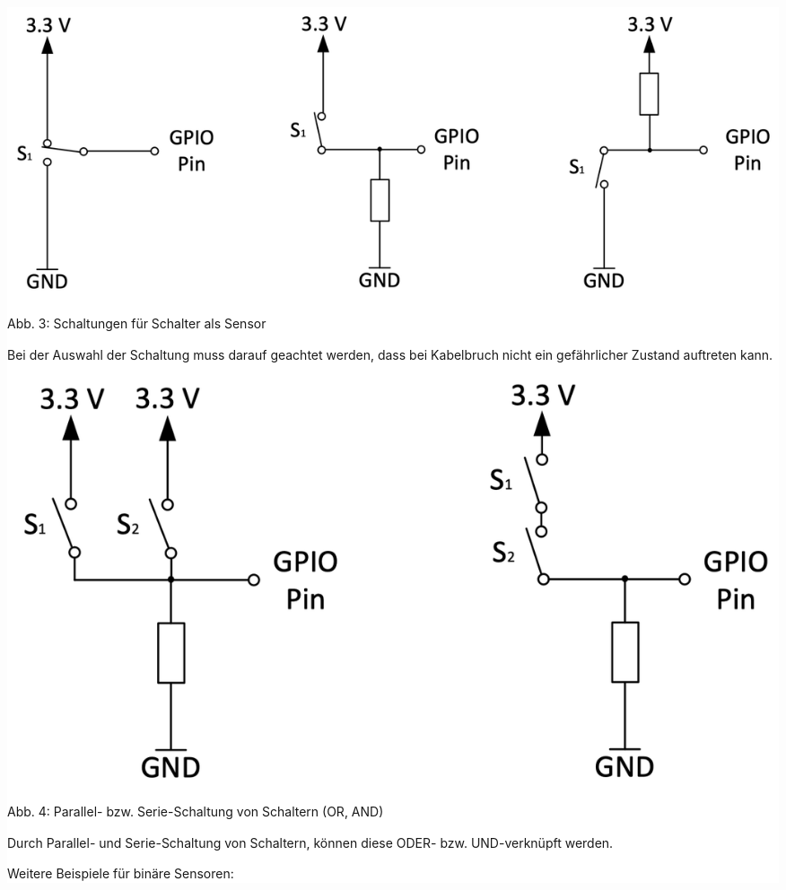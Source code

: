 ![2021-10-23_10-34-32](img/2021-10-23_10-34-32.png)

Abb. 3: Schaltungen für Schalter als Sensor

Bei der Auswahl der Schaltung muss darauf geachtet werden, dass bei Kabelbruch nicht ein gefährlicher Zustand auftreten kann.

![2021-10-23_10-35-06](img/2021-10-23_10-35-06.png)

Abb. 4: Parallel- bzw. Serie-Schaltung von Schaltern (OR, AND)

Durch Parallel- und Serie-Schaltung von Schaltern, können diese ODER- bzw. UND-verknüpft werden.

Weitere Beispiele für binäre Sensoren:
